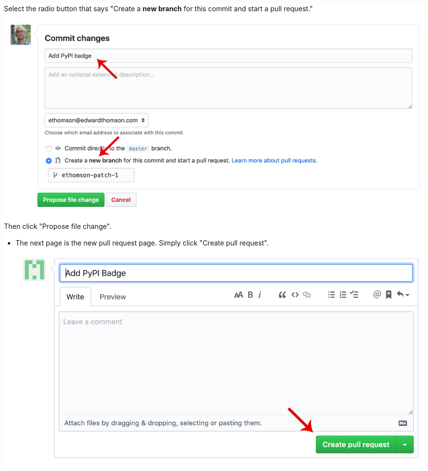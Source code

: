   Select the radio button that says "Create a **new branch** for this commit and start a pull request."

  ![propose change](images/7-proposechange.png)

  Then click "Propose file change".

* The next page is the new pull request page.  Simply click "Create pull request".

  ![create pull request](images/7-createpr.png)
